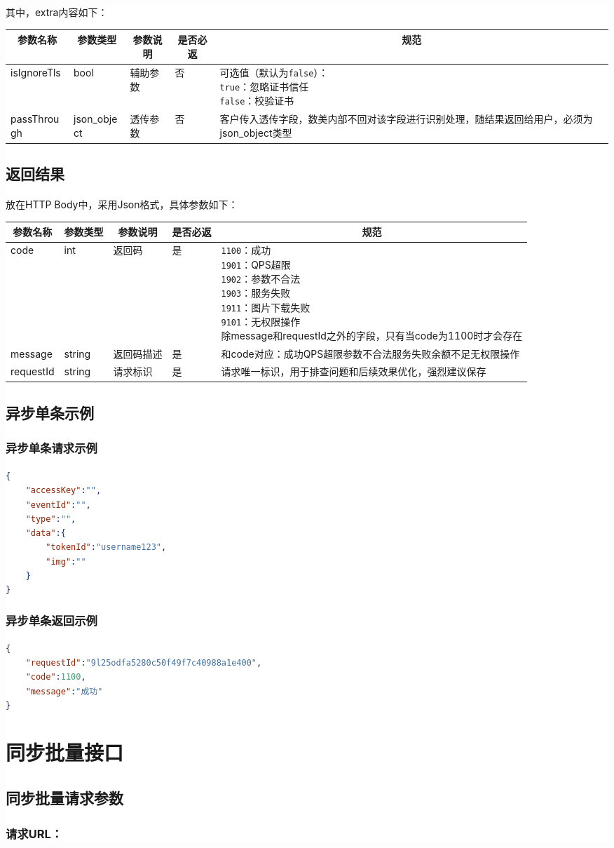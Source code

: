 其中，extra内容如下：

| **参数名称** | **参数类型** | **参数说明** | **是否必返** | **规范** |
| --- | --- | --- | --- | --- |
| isIgnoreTls | bool | 辅助参数 | 否 | 可选值（默认为`false`）：<br/>`true`：忽略证书信任<br/>`false`：校验证书 |
| passThrough | json_object | 透传参数 | 否 | 客户传入透传字段，数美内部不回对该字段进行识别处理，随结果返回给用户，必须为json_object类型 |
## 返回结果

放在HTTP Body中，采用Json格式，具体参数如下：

| **参数名称** | **参数类型** | **参数说明** | **是否必返** | **规范** |
| --- | --- | --- | --- | --- |
| code | int | 返回码 | 是 | `1100`：成功<br/>`1901`：QPS超限<br/>`1902`：参数不合法<br/>`1903`：服务失败<br/>`1911`：图片下载失败<br/>`9101`：无权限操作<br/>除message和requestId之外的字段，只有当code为1100时才会存在 |
| message | string | 返回码描述 | 是 | 和code对应：成功QPS超限参数不合法服务失败余额不足无权限操作 |
| requestId | string | 请求标识 | 是 | 请求唯一标识，用于排查问题和后续效果优化，强烈建议保存 |

## 异步单条示例

### 异步单条请求示例
```json
{
    "accessKey":"",
    "eventId":"",
    "type":"",
    "data":{
        "tokenId":"username123",
        "img":""
    }
}
```

### 异步单条返回示例
```json
{
    "requestId":"9l25odfa5280c50f49f7c40988a1e400",
    "code":1100,
    "message":"成功"
}
```

# 同步批量接口

## 同步批量请求参数

### 请求URL：
